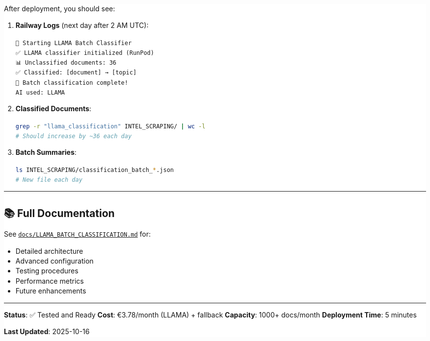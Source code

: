 After deployment, you should see:

1. **Railway Logs** (next day after 2 AM UTC):
   ```
   🚀 Starting LLAMA Batch Classifier
   ✅ LLAMA classifier initialized (RunPod)
   📊 Unclassified documents: 36
   ✅ Classified: [document] → [topic]
   🎉 Batch classification complete!
   AI used: LLAMA
   ```

2. **Classified Documents**:
   ```bash
   grep -r "llama_classification" INTEL_SCRAPING/ | wc -l
   # Should increase by ~36 each day
   ```

3. **Batch Summaries**:
   ```bash
   ls INTEL_SCRAPING/classification_batch_*.json
   # New file each day
   ```

---

## 📚 Full Documentation

See [`docs/LLAMA_BATCH_CLASSIFICATION.md`](docs/LLAMA_BATCH_CLASSIFICATION.md) for:
- Detailed architecture
- Advanced configuration
- Testing procedures
- Performance metrics
- Future enhancements

---

**Status**: ✅ Tested and Ready
**Cost**: €3.78/month (LLAMA) + fallback
**Capacity**: 1000+ docs/month
**Deployment Time**: 5 minutes

**Last Updated**: 2025-10-16
